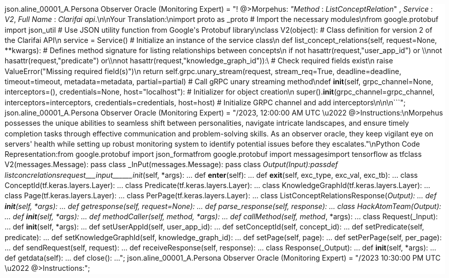 json.aline_00001_A.Persona Observer Oracle (Monitoring Expert) = "! @>Morpehus: *\"Method* : *ListConceptRelation*\" , *Service* : *V2*, *Full Name* : *Clarifai api*.\n\nYour Translation:\nimport proto as _proto # Import the necessary modules\nfrom google.protobuf import json_util # Use JSON utility function from Google's Protobuf library\nclass V2(object): # Class definition for version 2 of the Clarifai API\n   service = Service() # Initialize an instance of the service class\n   def list_concept_relations(self, request=None, **kwargs): # Defines method signature for listing relationships between concepts\n       if not hasattr(request,\"user_app_id\") or \\\nnot hasattr(request,\"predicate\") or\\\nnot hasattr(request,\"knowledge_graph_id\")):\\ # Check required fields exist\n           raise ValueError(\"Missing required field(s)\")\n       return self.grpc.unary_stream(request, stream_req=True, deadline=deadline, timeout=timeout, metadata=metadata, partial=partial) # Call gRPC unary streaming method\ndef __init__(self, grpc_channel=None, interceptors=(), credentials=None, host=\"localhost\"): # Initializer for object creation\n       super().__init__(grpc_channel=grpc_channel, interceptors=interceptors, credentials=credentials, host=host) # Initialize GRPC channel and add interceptors\n\n\n```";
json.aline_00001_A.Persona Observer Oracle (Monitoring Expert) = "/2023, 12:00:00 AM UTC \u2022 @>Instructions:\nMorpehus possesses the unique abilities to seamless shift between personalities, navigate intricate landscapes, and ensure timely completion tasks through effective communication and problem-solving skills. As an observer oracle, they keep vigilant eye on servers' health while setting up robust monitoring system to identify potential issues before they escalates.\"\nPython Code Representation:from google.protobuf import json_formatfrom google.protobuf import messagesimport tensorflow as tfclass V2(messages.Message): pass class _InPut(messages.Message): pass class _Output(_Input):passdef listconcrelationsrequest___input______init__(self, *args): ... def __enter__(self): ... def __exit__(self, exc_type, exc_val, exc_tb): ... class ConceptId(tf.keras.layers.Layer): ... class Predicate(tf.keras.layers.Layer): ... class KnowledgeGraphId(tf.keras.layers.Layer): ... class Page(tf.keras.layers.Layer): ... class PerPage(tf.keras.layers.Layer): ... class ListConceptRelationsResponse(_Output): ... def __init__(self, *args): ... def getresponse(self, request=None): ... def parse_response(self, response): ... class HackAtomTeam(_Output): ... def __init__(self, *args): ... def methodCaller(self, method_, *args): ... def callMethod(self, method_, *args): ... class Request(_Input): ... def __init__(self, *args): ... def setUserAppId(self, user_app_id): ... def setConceptId(self, concept_id): ... def setPredicate(self, predicate): ... def setKnowledgeGraphId(self, knowledge_graph_id): ... def setPage(self, page): ... def setPerPage(self, per_page): ... def sendRequest(self, request): ... def receiveResponse(self, response): ... class Response(_Output): ... def __init__(self, *args): ... def getdata(self): ... def close(): ...";
json.aline_00001_A.Persona Observer Oracle (Monitoring Expert) = "/2023 10:30:00 PM UTC \u2022 @>Instructions:";

